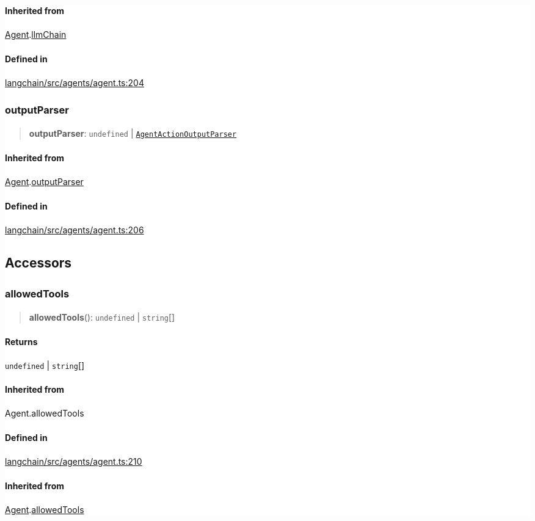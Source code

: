 #### Inherited from[​](#inherited-from-2 "Direct link to Inherited from")

[Agent](/docs/api/agents/classes/Agent).[llmChain](/docs/api/agents/classes/Agent#llmchain)

#### Defined in[​](#defined-in-5 "Direct link to Defined in")

[langchain/src/agents/agent.ts:204](https://github.com/hwchase17/langchainjs/blob/46e1734/langchain/src/agents/agent.ts#L204)

### outputParser[​](#outputparser "Direct link to outputParser")

> **outputParser**: `undefined` | [`AgentActionOutputParser`](/docs/api/agents/classes/AgentActionOutputParser)

#### Inherited from[​](#inherited-from-3 "Direct link to Inherited from")

[Agent](/docs/api/agents/classes/Agent).[outputParser](/docs/api/agents/classes/Agent#outputparser)

#### Defined in[​](#defined-in-6 "Direct link to Defined in")

[langchain/src/agents/agent.ts:206](https://github.com/hwchase17/langchainjs/blob/46e1734/langchain/src/agents/agent.ts#L206)

Accessors[​](#accessors "Direct link to Accessors")
---------------------------------------------------

### allowedTools[​](#allowedtools "Direct link to allowedTools")

> **allowedTools**(): `undefined` | `string`\[\]

#### Returns[​](#returns-1 "Direct link to Returns")

`undefined` | `string`\[\]

#### Inherited from[​](#inherited-from-4 "Direct link to Inherited from")

Agent.allowedTools

#### Defined in[​](#defined-in-7 "Direct link to Defined in")

[langchain/src/agents/agent.ts:210](https://github.com/hwchase17/langchainjs/blob/46e1734/langchain/src/agents/agent.ts#L210)

#### Inherited from[​](#inherited-from-5 "Direct link to Inherited from")

[Agent](/docs/api/agents/classes/Agent).[allowedTools](/docs/api/agents/classes/Agent#allowedtools)
